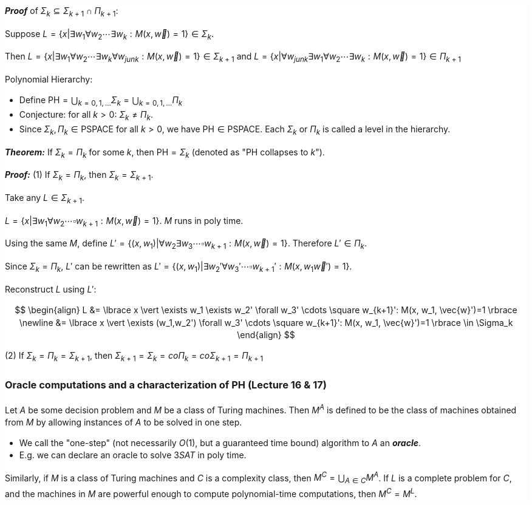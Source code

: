 _**Proof**_ of $\Sigma_k \subseteq \Sigma_{k+1} \cap \Pi_{k+1}$:

Suppose $L = \lbrace x \vert \exists w_1 \forall w_2 \cdots \exists w_k: M(x, \vec{w})=1 \rbrace \in \Sigma_k$.

Then $L = \lbrace x \vert \exists w_1 \forall w_2 \cdots \exists w_k \forall w_{junk}: M(x, \vec{w})=1 \rbrace \in \Sigma_{k+1}$ and $L = \lbrace x \vert \forall w_{junk} \exists w_1 \forall w_2 \cdots \exists w_k: M(x, \vec{w})=1 \rbrace \in \Pi_{k+1}$ $\tag*{$\square$}$

Polynomial Hierarchy:

- Define $\text{PH} = \bigcup_{k=0,1,\dots} \Sigma_k = \bigcup_{k=0,1,\dots} \Pi_k$
- Conjecture: for all $k > 0$: $\Sigma_k \neq \Pi_k$.
- Since $\Sigma_k, \Pi_k \in \text{PSPACE}$ for all $k > 0$, we have $\text{PH} \in \text{PSPACE}$. Each $\Sigma_k$ or $\Pi_k$ is called a level in the hierarchy.

_**Theorem:**_ If $\Sigma_k = \Pi_k$ for some $k$, then $\text{PH} = \Sigma_k$ (denoted as "$\text{PH}$ collapses to $k$").

_**Proof:**_ (1) If $\Sigma_k = \Pi_k$, then $\Sigma_k = \Sigma_{k+1}$.

Take any $L \in \Sigma_{k+1}$. 

$L = \lbrace x \vert \exists w_1 \forall w_2 \cdots \square w_{k+1}: M(x, \vec{w})=1 \rbrace$. $M$ runs in poly time.

Using the same $M$, define $L' = \lbrace (x,w_1) \vert \forall w_2 \exists w_3 \cdots \square w_{k+1}: M(x, \vec{w})=1 \rbrace$. Therefore $L' \in \Pi_{k}$.

Since $\Sigma_k = \Pi_k$, $L'$ can be rewritten as $L' = \lbrace (x,w_1) \vert \exists w_2' \forall w_3' \cdots \square w_{k+1}': M(x, w_1 \vec{w}')=1 \rbrace$.

Reconstruct $L$ using $L'$: 

$$
\begin{align}
L &= \lbrace x \vert \exists w_1 \exists w_2' \forall w_3' \cdots \square w_{k+1}': M(x, w_1, \vec{w}')=1 \rbrace \newline
  &= \lbrace x \vert \exists (w_1,w_2') \forall w_3' \cdots \square w_{k+1}': M(x, w_1, \vec{w}')=1 \rbrace \in \Sigma_k
\end{align}
$$

(2) If $\Sigma_k = \Pi_k = \Sigma_{k+1}$, then $\Sigma_{k+1} = \Sigma_k = co\Pi_k = co\Sigma_{k+1} = \Pi_{k+1}$ $\tag*{$\square$}$

### Oracle computations and a characterization of PH (Lecture 16 & 17)

Let $A$ be some decision problem and $M$ be a class of Turing machines. Then $M^A$ is defined to be the class of machines obtained from $M$ by allowing instances of $A$ to be solved in one step. 

- We call the "one-step" (not necessarily $O(1)$, but a guaranteed time bound) algorithm to $A$ an _**oracle**_.
- E.g. we can declare an oracle to solve $3SAT$ in poly time.

Similarly, if $M$ is a class of Turing machines and $C$ is a complexity class, then $M^C = \bigcup_{A \in C} M^A$. If $L$ is a complete problem for $C$, and the machines in $M$ are powerful enough to compute polynomial-time computations, then $M^C = M^L$.
